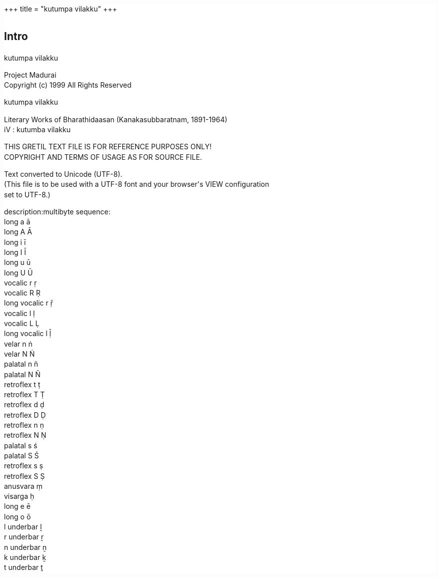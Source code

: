 +++
title = "kutumpa vilakku"
+++


## Intro
  
  
  
  
kutumpa vilakku  
  
  
  
  
Project Madurai  
Copyright (c) 1999 All Rights Reserved  
  
kutumpa vilakku  
  
  
Literary Works of Bharathidaasan (Kanakasubbaratnam, 1891-1964)  
iV :   kutumba vilakku   
  
  
  
  
THIS GRETIL TEXT FILE IS FOR REFERENCE PURPOSES ONLY!  
COPYRIGHT AND TERMS OF USAGE AS FOR SOURCE FILE.  
  
Text converted to Unicode (UTF-8).  
(This file is to be used with a UTF-8 font and your browser's VIEW configuration  
set to UTF-8.)  
  
  
  
description:multibyte sequence:  
long a  ā     
long A  Ā     
long i  ī     
long I  Ī     
long u  ū     
long U  Ū     
vocalic r  ṛ    
vocalic R  Ṛ    
long vocalic r  ṝ    
vocalic l  ḷ    
vocalic L  Ḷ    
long vocalic l  ḹ    
velar n  ṅ    
velar N  Ṅ    
palatal n  ñ     
palatal N  Ñ     
retroflex t  ṭ    
retroflex T  Ṭ    
retroflex d  ḍ    
retroflex D  Ḍ    
retroflex n  ṇ    
retroflex N  Ṇ    
palatal s  ś     
palatal S  Ś     
retroflex s  ṣ    
retroflex S  Ṣ    
anusvara  ṃ    
visarga  ḥ    
long e  ē     
long o  ō     
l underbar  ḻ    
r underbar  ṟ    
n underbar  ṉ    
k underbar  ḵ    
t underbar  ṯ    